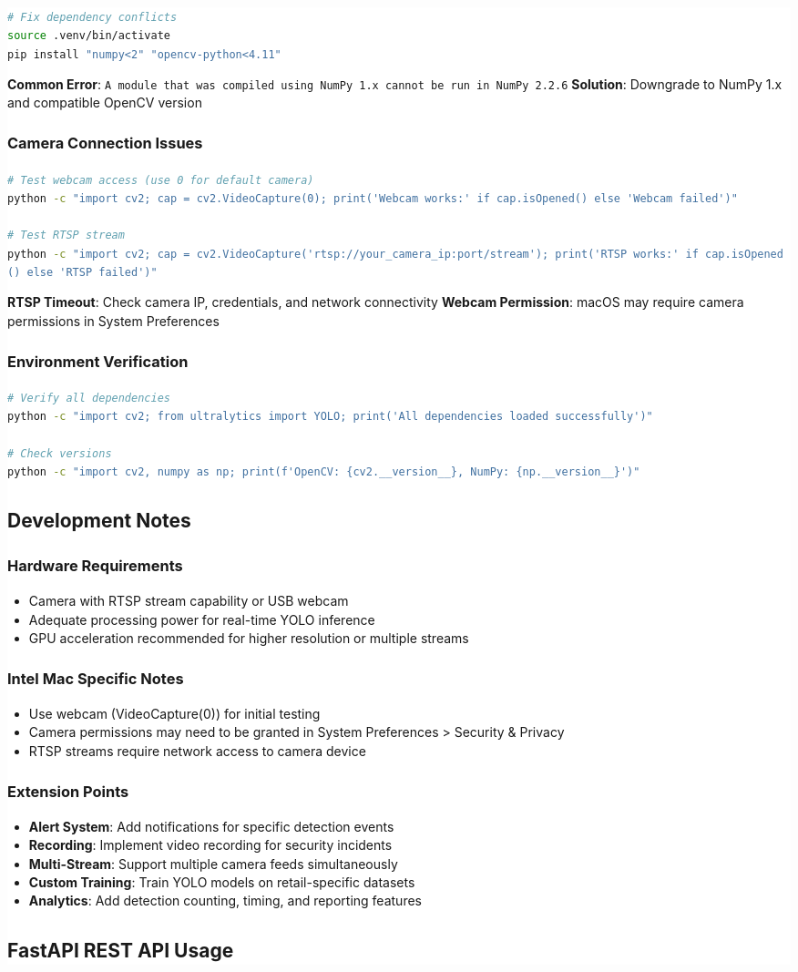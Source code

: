 ```bash
# Fix dependency conflicts
source .venv/bin/activate
pip install "numpy<2" "opencv-python<4.11"
```

**Common Error**: `A module that was compiled using NumPy 1.x cannot be run in NumPy 2.2.6`
**Solution**: Downgrade to NumPy 1.x and compatible OpenCV version

### Camera Connection Issues
```bash
# Test webcam access (use 0 for default camera)
python -c "import cv2; cap = cv2.VideoCapture(0); print('Webcam works:' if cap.isOpened() else 'Webcam failed')"

# Test RTSP stream
python -c "import cv2; cap = cv2.VideoCapture('rtsp://your_camera_ip:port/stream'); print('RTSP works:' if cap.isOpened() else 'RTSP failed')"
```

**RTSP Timeout**: Check camera IP, credentials, and network connectivity
**Webcam Permission**: macOS may require camera permissions in System Preferences

### Environment Verification
```bash
# Verify all dependencies
python -c "import cv2; from ultralytics import YOLO; print('All dependencies loaded successfully')"

# Check versions
python -c "import cv2, numpy as np; print(f'OpenCV: {cv2.__version__}, NumPy: {np.__version__}')"
```

## Development Notes

### Hardware Requirements
- Camera with RTSP stream capability or USB webcam
- Adequate processing power for real-time YOLO inference
- GPU acceleration recommended for higher resolution or multiple streams

### Intel Mac Specific Notes
- Use webcam (VideoCapture(0)) for initial testing
- Camera permissions may need to be granted in System Preferences > Security & Privacy
- RTSP streams require network access to camera device

### Extension Points
- **Alert System**: Add notifications for specific detection events
- **Recording**: Implement video recording for security incidents
- **Multi-Stream**: Support multiple camera feeds simultaneously
- **Custom Training**: Train YOLO models on retail-specific datasets
- **Analytics**: Add detection counting, timing, and reporting features

## FastAPI REST API Usage
